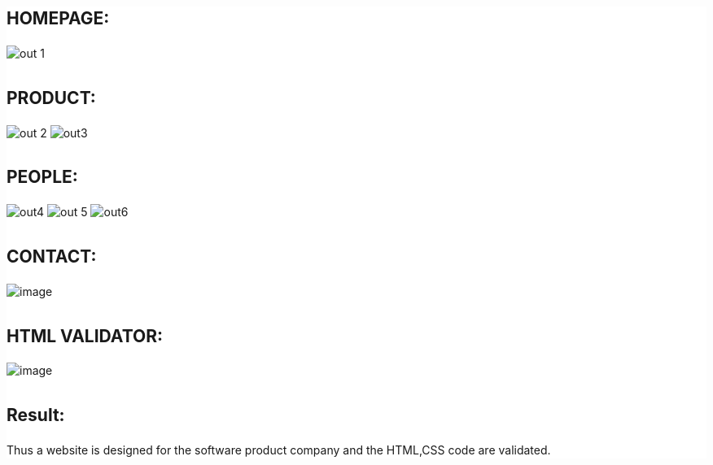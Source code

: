 ## HOMEPAGE:

![out 1](https://github.com/niveshaprabu/productcompanywebsite/assets/122986499/45c4a818-2807-4238-ba1e-1531ce6ec8da)
  
## PRODUCT:

![out 2](https://github.com/niveshaprabu/productcompanywebsite/assets/122986499/c67b06f1-c4c0-4261-badf-91d0dd576d37)
![out3](https://github.com/niveshaprabu/productcompanywebsite/assets/122986499/f15937e9-8e37-4b42-a285-04536ee382a3)
  
## PEOPLE:

![out4](https://github.com/niveshaprabu/productcompanywebsite/assets/122986499/ca0480dd-7253-47ba-9616-59252471e640)
![out 5](https://github.com/niveshaprabu/productcompanywebsite/assets/122986499/f9115179-42bf-4f3d-943d-77d56af32264)
![out6](https://github.com/niveshaprabu/productcompanywebsite/assets/122986499/e12c246d-5e96-45b4-a51b-b76d4296522e)

## CONTACT:
![image](https://github.com/niveshaprabu/productcompanywebsite/assets/122986499/61620634-4e6f-4b96-be29-4fbd1e36939e)



## HTML VALIDATOR:
 ![image](https://github.com/niveshaprabu/productcompanywebsite/assets/122986499/2de3cb6f-b5e0-4008-ba40-083cc10e46fc)
 


## Result:

Thus a website is designed for the software product company and the HTML,CSS code are validated.
